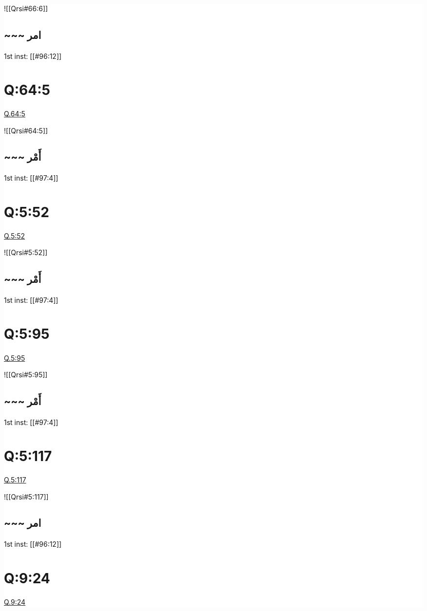 ![[Qrsi#66:6]]

## ~~~ امر
1st inst: [[#96:12]]


# Q:64:5
[Q.64:5](https://quran.com/64:5/tafsirs/ar-tafsir-al-tabari)

![[Qrsi#64:5]]

## ~~~ أَمْر
1st inst: [[#97:4]]


# Q:5:52
[Q.5:52](https://quran.com/5:52/tafsirs/ar-tafsir-al-tabari)

![[Qrsi#5:52]]

## ~~~ أَمْر
1st inst: [[#97:4]]


# Q:5:95
[Q.5:95](https://quran.com/5:95/tafsirs/ar-tafsir-al-tabari)

![[Qrsi#5:95]]

## ~~~ أَمْر
1st inst: [[#97:4]]


# Q:5:117
[Q.5:117](https://quran.com/5:117/tafsirs/ar-tafsir-al-tabari)

![[Qrsi#5:117]]

## ~~~ امر
1st inst: [[#96:12]]


# Q:9:24
[Q.9:24](https://quran.com/9:24/tafsirs/ar-tafsir-al-tabari)
